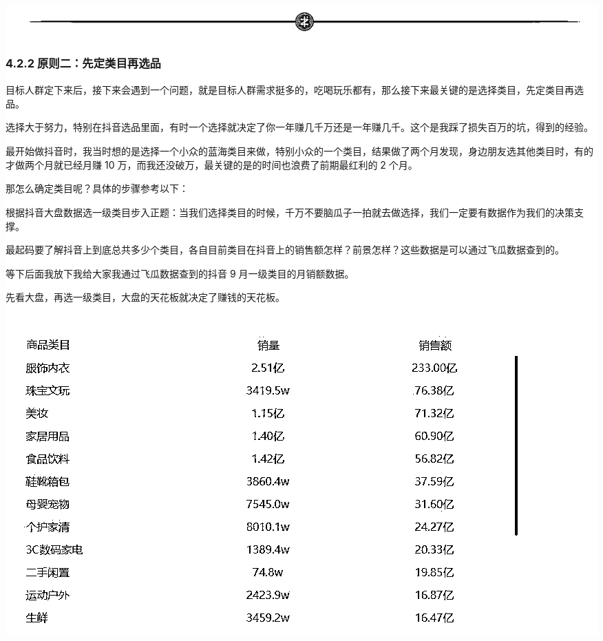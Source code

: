![](img/e40e2b5d69718e0bbb51ef75cccd4d83.png)

### 4.2.2 原则二：先定类目再选品

目标人群定下来后，接下来会遇到一个问题，就是目标人群需求挺多的，吃喝玩乐都有，那么接下来最关键的是选择类目，先定类目再选品。

选择大于努力，特别在抖音选品里面，有时一个选择就决定了你一年赚几千万还是一年赚几千。这个是我踩了损失百万的坑，得到的经验。

最开始做抖音时，我当时想的是选择一个小众的蓝海类目来做，特别小众的一个类目，结果做了两个月发现，身边朋友选其他类目时，有的才做两个月就已经月赚 10 万，而我还没破万，最关键的是的时间也浪费了前期最红利的 2 个月。

那怎么确定类目呢？具体的步骤参考以下：

根据抖音大盘数据选一级类目步入正题：当我们选择类目的时候，千万不要脑瓜子一拍就去做选择，我们一定要有数据作为我们的决策支撑。

最起码要了解抖音上到底总共多少个类目，各自目前类目在抖音上的销售额怎样？前景怎样？这些数据是可以通过飞瓜数据查到的。

等下后面我放下我给大家我通过飞瓜数据查到的抖音 9 月一级类目的月销额数据。

先看大盘，再选一级类目，大盘的天花板就决定了赚钱的天花板。

![](img/d3d22c292a76df307e6dbaa87e960d43.png)
